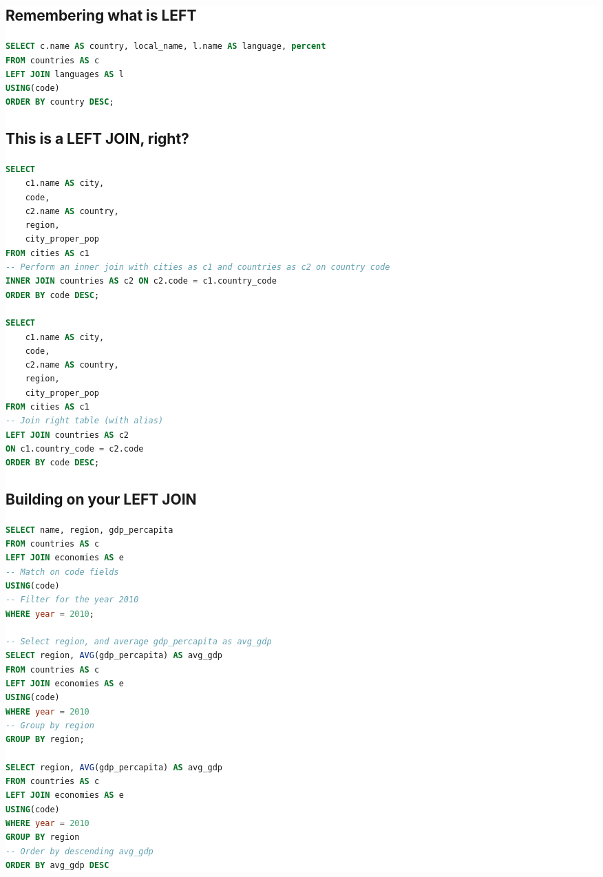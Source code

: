 ## Remembering what is LEFT
```sql
SELECT c.name AS country, local_name, l.name AS language, percent
FROM countries AS c
LEFT JOIN languages AS l
USING(code)
ORDER BY country DESC;
```

## This is a LEFT JOIN, right?
```sql
SELECT
    c1.name AS city,
    code,
    c2.name AS country,
    region,
    city_proper_pop
FROM cities AS c1
-- Perform an inner join with cities as c1 and countries as c2 on country code
INNER JOIN countries AS c2 ON c2.code = c1.country_code
ORDER BY code DESC;

SELECT
    c1.name AS city,
    code,
    c2.name AS country,
    region,
    city_proper_pop
FROM cities AS c1
-- Join right table (with alias)
LEFT JOIN countries AS c2
ON c1.country_code = c2.code
ORDER BY code DESC;
```

## Building on your LEFT JOIN
```sql
SELECT name, region, gdp_percapita
FROM countries AS c
LEFT JOIN economies AS e
-- Match on code fields
USING(code)
-- Filter for the year 2010
WHERE year = 2010;

-- Select region, and average gdp_percapita as avg_gdp
SELECT region, AVG(gdp_percapita) AS avg_gdp
FROM countries AS c
LEFT JOIN economies AS e
USING(code)
WHERE year = 2010
-- Group by region
GROUP BY region;

SELECT region, AVG(gdp_percapita) AS avg_gdp
FROM countries AS c
LEFT JOIN economies AS e
USING(code)
WHERE year = 2010
GROUP BY region
-- Order by descending avg_gdp
ORDER BY avg_gdp DESC
```